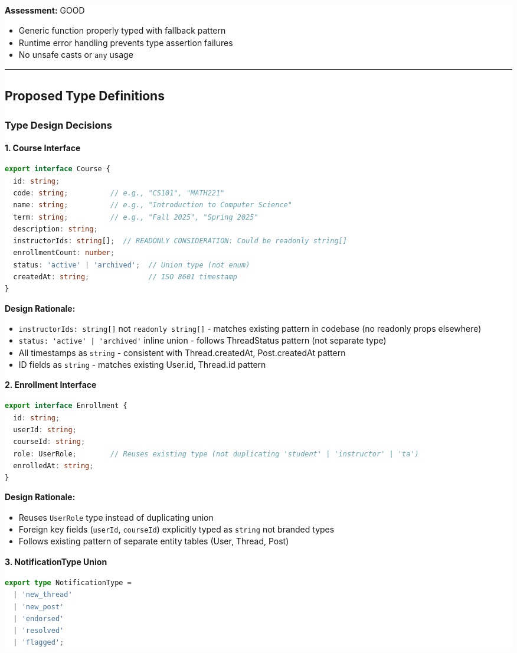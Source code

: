**Assessment:** GOOD
- Generic function properly typed with fallback pattern
- Runtime error handling prevents type assertion failures
- No unsafe casts or `any` usage

---

## Proposed Type Definitions

### Type Design Decisions

**1. Course Interface**
```typescript
export interface Course {
  id: string;
  code: string;          // e.g., "CS101", "MATH221"
  name: string;          // e.g., "Introduction to Computer Science"
  term: string;          // e.g., "Fall 2025", "Spring 2025"
  description: string;
  instructorIds: string[];  // READONLY CONSIDERATION: Could be readonly string[]
  enrollmentCount: number;
  status: 'active' | 'archived';  // Union type (not enum)
  createdAt: string;              // ISO 8601 timestamp
}
```

**Design Rationale:**
- `instructorIds: string[]` not `readonly string[]` - matches existing pattern in codebase (no readonly props elsewhere)
- `status: 'active' | 'archived'` inline union - follows ThreadStatus pattern (not separate type)
- All timestamps as `string` - consistent with Thread.createdAt, Post.createdAt pattern
- ID fields as `string` - matches existing User.id, Thread.id pattern

**2. Enrollment Interface**
```typescript
export interface Enrollment {
  id: string;
  userId: string;
  courseId: string;
  role: UserRole;        // Reuses existing type (not duplicating 'student' | 'instructor' | 'ta')
  enrolledAt: string;
}
```

**Design Rationale:**
- Reuses `UserRole` type instead of duplicating union
- Foreign key fields (`userId`, `courseId`) explicitly typed as `string` not branded types
- Follows existing pattern of separate entity tables (User, Thread, Post)

**3. NotificationType Union**
```typescript
export type NotificationType =
  | 'new_thread'
  | 'new_post'
  | 'endorsed'
  | 'resolved'
  | 'flagged';
```
